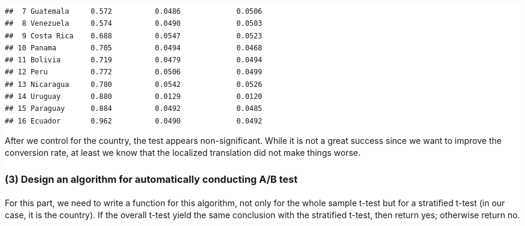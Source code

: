     ##  7 Guatemala     0.572          0.0486             0.0506
    ##  8 Venezuela     0.574          0.0490             0.0503
    ##  9 Costa Rica    0.688          0.0547             0.0523
    ## 10 Panama        0.705          0.0494             0.0468
    ## 11 Bolivia       0.719          0.0479             0.0494
    ## 12 Peru          0.772          0.0506             0.0499
    ## 13 Nicaragua     0.780          0.0542             0.0526
    ## 14 Uruguay       0.880          0.0129             0.0120
    ## 15 Paraguay      0.884          0.0492             0.0485
    ## 16 Ecuador       0.962          0.0490             0.0492

After we control for the country, the test appears non-significant. While it is not a great success since we want to improve the conversion rate, at least we know that the localized translation did not make things worse.

### (3) Design an algorithm for automatically conducting A/B test

For this part, we need to write a function for this algorithm, not only for the whole sample t-test but for a stratified t-test (in our case, it is the country). If the overall t-test yield the same conclusion with the stratified t-test, then return yes; otherwise return no.
